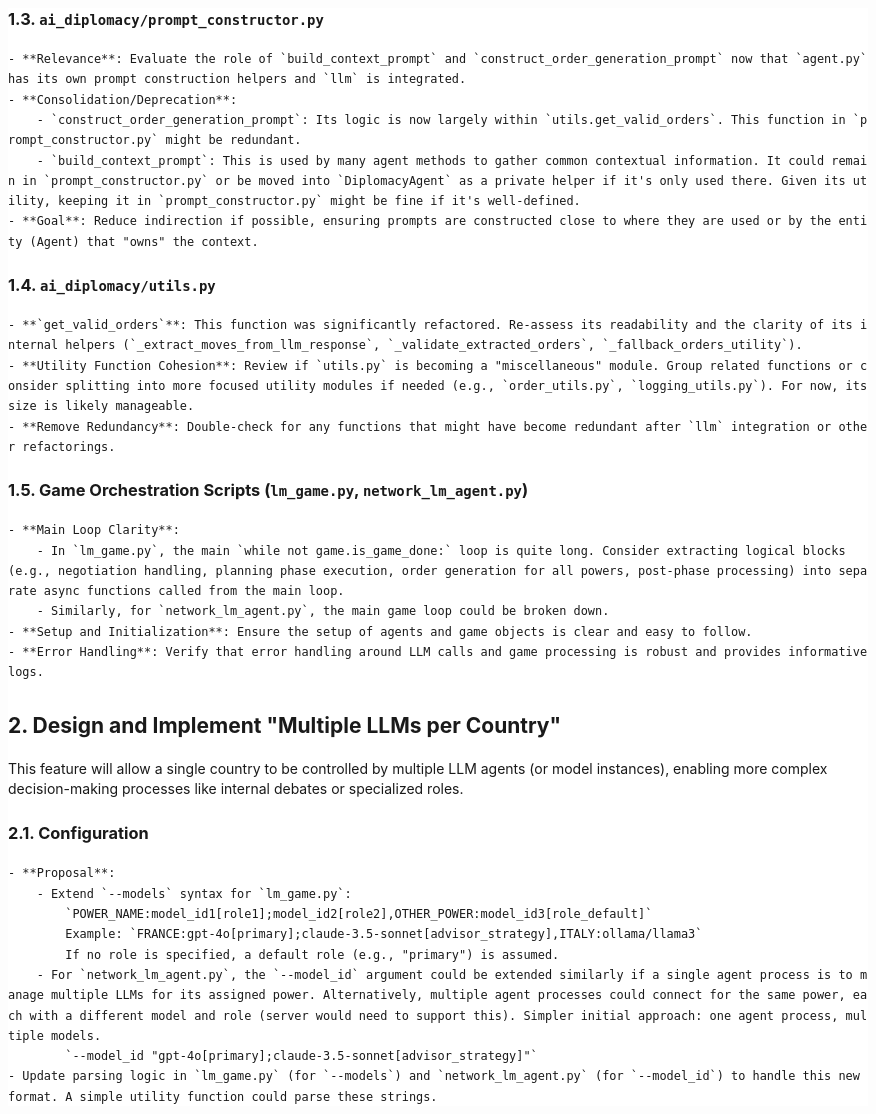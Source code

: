 ### 1.3. `ai_diplomacy/prompt_constructor.py`
    - **Relevance**: Evaluate the role of `build_context_prompt` and `construct_order_generation_prompt` now that `agent.py` has its own prompt construction helpers and `llm` is integrated.
    - **Consolidation/Deprecation**:
        - `construct_order_generation_prompt`: Its logic is now largely within `utils.get_valid_orders`. This function in `prompt_constructor.py` might be redundant.
        - `build_context_prompt`: This is used by many agent methods to gather common contextual information. It could remain in `prompt_constructor.py` or be moved into `DiplomacyAgent` as a private helper if it's only used there. Given its utility, keeping it in `prompt_constructor.py` might be fine if it's well-defined.
    - **Goal**: Reduce indirection if possible, ensuring prompts are constructed close to where they are used or by the entity (Agent) that "owns" the context.

### 1.4. `ai_diplomacy/utils.py`
    - **`get_valid_orders`**: This function was significantly refactored. Re-assess its readability and the clarity of its internal helpers (`_extract_moves_from_llm_response`, `_validate_extracted_orders`, `_fallback_orders_utility`).
    - **Utility Function Cohesion**: Review if `utils.py` is becoming a "miscellaneous" module. Group related functions or consider splitting into more focused utility modules if needed (e.g., `order_utils.py`, `logging_utils.py`). For now, its size is likely manageable.
    - **Remove Redundancy**: Double-check for any functions that might have become redundant after `llm` integration or other refactorings.

### 1.5. Game Orchestration Scripts (`lm_game.py`, `network_lm_agent.py`)
    - **Main Loop Clarity**:
        - In `lm_game.py`, the main `while not game.is_game_done:` loop is quite long. Consider extracting logical blocks (e.g., negotiation handling, planning phase execution, order generation for all powers, post-phase processing) into separate async functions called from the main loop.
        - Similarly, for `network_lm_agent.py`, the main game loop could be broken down.
    - **Setup and Initialization**: Ensure the setup of agents and game objects is clear and easy to follow.
    - **Error Handling**: Verify that error handling around LLM calls and game processing is robust and provides informative logs.

## 2. Design and Implement "Multiple LLMs per Country"
This feature will allow a single country to be controlled by multiple LLM agents (or model instances), enabling more complex decision-making processes like internal debates or specialized roles.

### 2.1. Configuration
    - **Proposal**:
        - Extend `--models` syntax for `lm_game.py`:
            `POWER_NAME:model_id1[role1];model_id2[role2],OTHER_POWER:model_id3[role_default]`
            Example: `FRANCE:gpt-4o[primary];claude-3.5-sonnet[advisor_strategy],ITALY:ollama/llama3`
            If no role is specified, a default role (e.g., "primary") is assumed.
        - For `network_lm_agent.py`, the `--model_id` argument could be extended similarly if a single agent process is to manage multiple LLMs for its assigned power. Alternatively, multiple agent processes could connect for the same power, each with a different model and role (server would need to support this). Simpler initial approach: one agent process, multiple models.
            `--model_id "gpt-4o[primary];claude-3.5-sonnet[advisor_strategy]"`
    - Update parsing logic in `lm_game.py` (for `--models`) and `network_lm_agent.py` (for `--model_id`) to handle this new format. A simple utility function could parse these strings.
